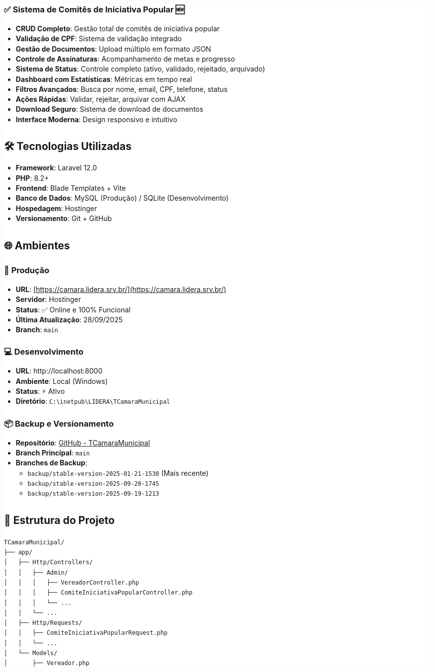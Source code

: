 ### ✅ **Sistema de Comitês de Iniciativa Popular** 🆕
- **CRUD Completo**: Gestão total de comitês de iniciativa popular
- **Validação de CPF**: Sistema de validação integrado
- **Gestão de Documentos**: Upload múltiplo em formato JSON
- **Controle de Assinaturas**: Acompanhamento de metas e progresso
- **Sistema de Status**: Controle completo (ativo, validado, rejeitado, arquivado)
- **Dashboard com Estatísticas**: Métricas em tempo real
- **Filtros Avançados**: Busca por nome, email, CPF, telefone, status
- **Ações Rápidas**: Validar, rejeitar, arquivar com AJAX
- **Download Seguro**: Sistema de download de documentos
- **Interface Moderna**: Design responsivo e intuitivo

## 🛠️ Tecnologias Utilizadas

- **Framework**: Laravel 12.0
- **PHP**: 8.2+
- **Frontend**: Blade Templates + Vite
- **Banco de Dados**: MySQL (Produção) / SQLite (Desenvolvimento)
- **Hospedagem**: Hostinger
- **Versionamento**: Git + GitHub

## 🌐 Ambientes

### 🚀 **Produção**
- **URL**: [https://camara.lidera.srv.br/](https://camara.lidera.srv.br/)
- **Servidor**: Hostinger
- **Status**: ✅ Online e 100% Funcional
- **Última Atualização**: 28/09/2025
- **Branch**: `main`

### 💻 **Desenvolvimento**
- **URL**: http://localhost:8000
- **Ambiente**: Local (Windows)
- **Status**: ⚡ Ativo
- **Diretório**: `C:\inetpub\LIDERA\TCamaraMunicipal`

### 📦 **Backup e Versionamento**
- **Repositório**: [GitHub - TCamaraMunicipal](https://github.com/brunoandersonlidera/TCamaraMunicipal.git)
- **Branch Principal**: `main`
- **Branches de Backup**: 
  - `backup/stable-version-2025-01-21-1530` (Mais recente)
  - `backup/stable-version-2025-09-20-1745`
  - `backup/stable-version-2025-09-19-1213`

## 📁 Estrutura do Projeto

```
TCamaraMunicipal/
├── app/
│   ├── Http/Controllers/
│   │   ├── Admin/
│   │   │   ├── VereadorController.php
│   │   │   ├── ComiteIniciativaPopularController.php
│   │   │   └── ...
│   │   └── ...
│   ├── Http/Requests/
│   │   ├── ComiteIniciativaPopularRequest.php
│   │   └── ...
│   └── Models/
│       ├── Vereador.php
```